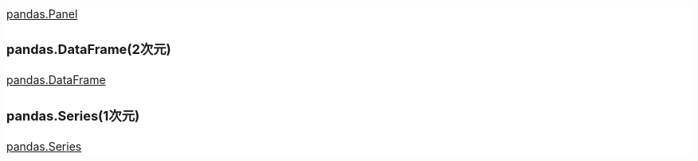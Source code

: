 [pandas.Panel](http://pandas.pydata.org/pandas-docs/stable/generated/pandas.Panel.html)

### pandas.DataFrame(2次元)

[pandas.DataFrame](http://pandas.pydata.org/pandas-docs/stable/generated/pandas.DataFrame.html)

### pandas.Series(1次元)

[pandas.Series](http://pandas.pydata.org/pandas-docs/stable/generated/pandas.Series.html)

